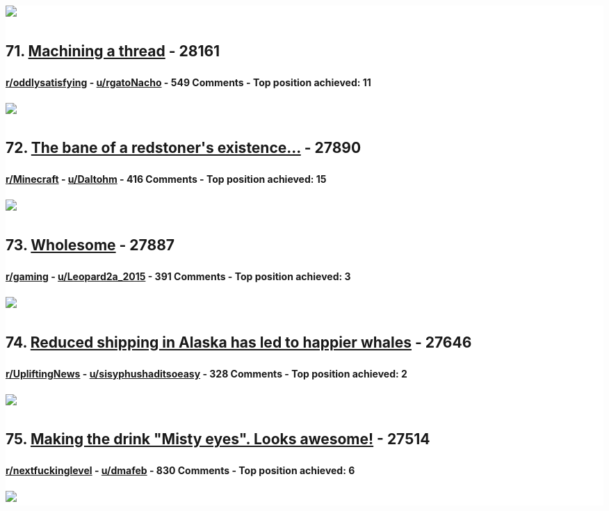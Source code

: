<a href="https://www.redbull.com/int-en/the-history-of-video-games-in-brazil"><img src="https://b.thumbs.redditmedia.com/8cIEFcQv60yW-Fkk08wlil__41T_gVXqedw3k7RPegc.jpg"></img></a>

## 71. [Machining a thread](http://reddit.com/r/oddlysatisfying/comments/oyep7t/machining_a_thread/) - 28161
#### [r/oddlysatisfying](http://reddit.com/r/oddlysatisfying) - [u/rgatoNacho](http://reddit.com/u/rgatoNacho) - 549 Comments - Top position achieved: 11

<a href="https://v.redd.it/8s893ck3nif71"><img src="https://b.thumbs.redditmedia.com/mFreaFcAieHzi98PkFzSe-s9PJhK7NjSmxFkKBXL7eI.jpg"></img></a>

## 72. [The bane of a redstoner's existence...](http://reddit.com/r/Minecraft/comments/oypbl1/the_bane_of_a_redstoners_existence/) - 27890
#### [r/Minecraft](http://reddit.com/r/Minecraft) - [u/Daltohm](http://reddit.com/u/Daltohm) - 416 Comments - Top position achieved: 15

<a href="https://v.redd.it/u2gy368v7lf71"><img src="https://b.thumbs.redditmedia.com/gPyqb75LyMVbT4bW8Y2oq84Uio_UuInzKvbbdxJ3pIo.jpg"></img></a>

## 73. [Wholesome](http://reddit.com/r/gaming/comments/oygu0r/wholesome/) - 27887
#### [r/gaming](http://reddit.com/r/gaming) - [u/Leopard2a_2015](http://reddit.com/u/Leopard2a_2015) - 391 Comments - Top position achieved: 3

<a href="https://i.redd.it/2ad2k0z2djf71.jpg"><img src="https://b.thumbs.redditmedia.com/mMuhfhTcfq1IXdWJCtXAXWDNtl_dPbVT9WfPA_ITGPQ.jpg"></img></a>

## 74. [Reduced shipping in Alaska has led to happier whales](http://reddit.com/r/UpliftingNews/comments/oykbi4/reduced_shipping_in_alaska_has_led_to_happier/) - 27646
#### [r/UpliftingNews](http://reddit.com/r/UpliftingNews) - [u/sisyphushaditsoeasy](http://reddit.com/u/sisyphushaditsoeasy) - 328 Comments - Top position achieved: 2

<a href="https://www.bbc.co.uk/news/world-us-canada-58032702"><img src="https://b.thumbs.redditmedia.com/v39Yi0nmvj4ERJhGSf7PYZPHQ1uz88TTRtXcka9BRnY.jpg"></img></a>

## 75. [Making the drink "Misty eyes". Looks awesome!](http://reddit.com/r/nextfuckinglevel/comments/oybap7/making_the_drink_misty_eyes_looks_awesome/) - 27514
#### [r/nextfuckinglevel](http://reddit.com/r/nextfuckinglevel) - [u/dmafeb](http://reddit.com/u/dmafeb) - 830 Comments - Top position achieved: 6

<a href="https://v.redd.it/5af4y2atahf71"><img src="https://b.thumbs.redditmedia.com/4CjQAcZdpkmPZCGc_cFEHYk-fz4DWhH2-LYYN5AEsAQ.jpg"></img></a>
